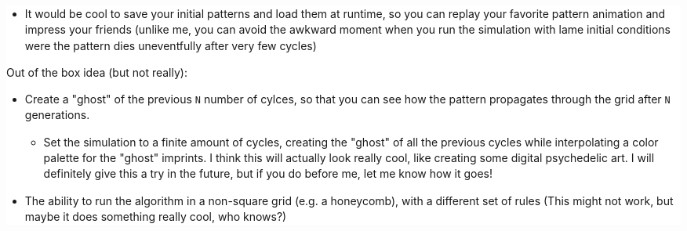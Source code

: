 - It would be cool to save your initial patterns and load them at runtime, so you can replay your favorite pattern animation and impress your friends (unlike me, you can avoid the awkward moment when you run the simulation with lame initial conditions were the pattern dies uneventfully after very few cycles)

Out of the box idea (but not really):
- Create a "ghost" of the previous `N` number of cylces, so that you can see how the pattern propagates through the grid after `N` generations.
  - Set the simulation to a finite amount of cycles, creating the "ghost" of all the previous cycles while interpolating a color palette for the "ghost" imprints. I think this will actually look really cool, like creating some digital psychedelic art. I will definitely give this a try in the future, but if you do before me, let me know how it goes!

- The ability to run the algorithm in a non-square grid (e.g. a honeycomb), with a different set of rules (This might not work, but maybe it does something really cool, who knows?)
